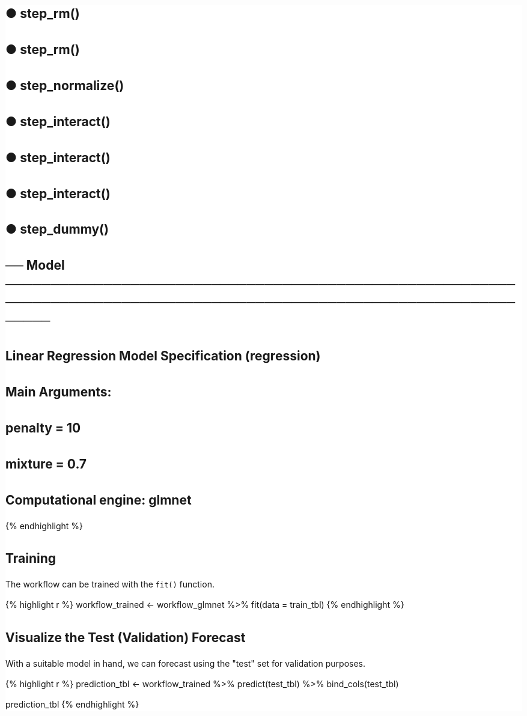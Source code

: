 ## ● step_rm()
## ● step_rm()
## ● step_normalize()
## ● step_interact()
## ● step_interact()
## ● step_interact()
## ● step_dummy()
## 
## ── Model ───────────────────────────────────────────────────────────────────────────────────────────────────────────────────────
## Linear Regression Model Specification (regression)
## 
## Main Arguments:
##   penalty = 10
##   mixture = 0.7
## 
## Computational engine: glmnet
{% endhighlight %}

## Training

The workflow can be trained with the `fit()` function. 


{% highlight r %}
workflow_trained <- workflow_glmnet %>% fit(data = train_tbl)
{% endhighlight %}



## Visualize the Test (Validation) Forecast

With a suitable model in hand, we can forecast using the "test" set for validation purposes. 


{% highlight r %}
prediction_tbl <- workflow_trained %>% 
    predict(test_tbl) %>%
    bind_cols(test_tbl) 

prediction_tbl
{% endhighlight %}
